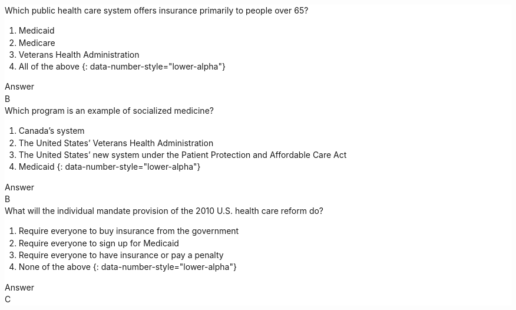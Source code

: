 <div data-type="exercise" class="exercise" data-element-type="section-quiz">
<div data-type="problem" class="problem" markdown="1">
Which public health care system offers insurance primarily to people over 65?

1.  Medicaid
2.  Medicare
3.  Veterans Health Administration
4.  All of the above
{: data-number-style="lower-alpha"}

</div>
<div data-type="solution" class="solution" markdown="1">
<div data-type="title">
Answer
</div>
B

</div>
</div>

<div data-type="exercise" class="exercise" data-element-type="section-quiz">
<div data-type="problem" class="problem" markdown="1">
Which program is an example of socialized medicine?

1.  Canada’s system
2.  The United States’ Veterans Health Administration
3.  The United States’ new system under the Patient Protection and Affordable Care Act
4.  Medicaid
{: data-number-style="lower-alpha"}

</div>
<div data-type="solution" class="solution" markdown="1">
<div data-type="title">
Answer
</div>
B

</div>
</div>

<div data-type="exercise" class="exercise" data-element-type="section-quiz">
<div data-type="problem" class="problem" markdown="1">
What will the individual mandate provision of the 2010 U.S. health care reform do?

1.  Require everyone to buy insurance from the government
2.  Require everyone to sign up for Medicaid
3.  Require everyone to have insurance or pay a penalty
4.  None of the above
{: data-number-style="lower-alpha"}

</div>
<div data-type="solution" class="solution" markdown="1">
<div data-type="title">
Answer
</div>
C
